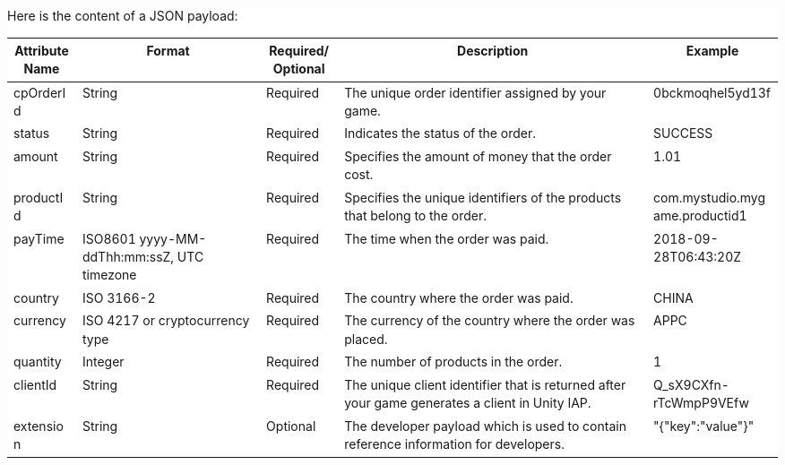 
Here is the content of a <a id="json_payload">JSON payload</a>:

| Attribute Name | Format                                     | Required/Optional | Description                                                  | Example                        |
| -------------- | ------------------------------------------ | ----------------- | ------------------------------------------------------------ | ------------------------------ |
| cpOrderId      | String                                     | Required          | The unique order identifier assigned by your game.           | 0bckmoqhel5yd13f               |
| status         | String                                     | Required          | Indicates the status of the order.                           | SUCCESS                        |
| amount         | String                                     | Required          | Specifies the amount of money that the order cost.           | 1.01                           |
| productId      | String                                     | Required          | Specifies the unique identifiers of the products that belong to the order. | com.mystudio.mygame.productid1 |
| payTime        | ISO8601 yyyy-MM-ddThh:mm:ssZ, UTC timezone | Required          | The time when the order was paid.                            | 2018-09-28T06:43:20Z           |
| country        | ISO 3166-2                                 | Required          | The country where the order was paid.                        | CHINA                          |
| currency       | ISO 4217 or cryptocurrency type            | Required          | The currency of the country where the order was placed.      | APPC                           |
| quantity       | Integer                                    | Required          | The number of products in the order.                         | 1                              |
| clientId       | String                                     | Required          | The unique client identifier that is returned after your game generates a client in Unity IAP. | Q_sX9CXfn-rTcWmpP9VEfw         |
| extension      | String                                     | Optional          | The developer payload which is used to contain reference information for developers. | "{\"key\":\"value\"}"          |